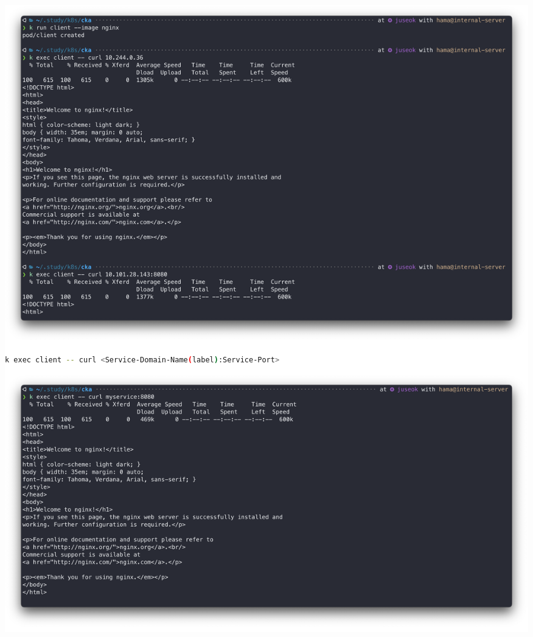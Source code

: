 ![curl-svc-pod](./assets/curl-svc-pod.png)

```bash
k exec client -- curl <Service-Domain-Name(label):Service-Port>
```
![curl-svc-domain](./assets/curl-svc-domain.png)
